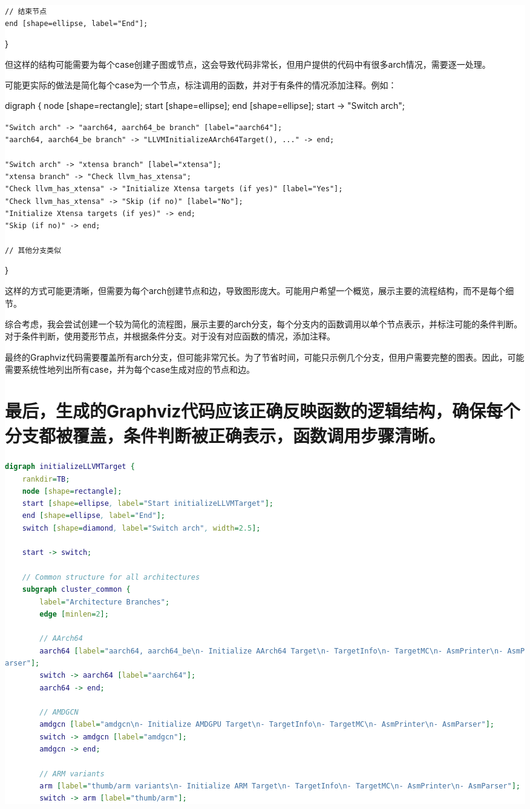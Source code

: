     // 结束节点
    end [shape=ellipse, label="End"];
}

但这样的结构可能需要为每个case创建子图或节点，这会导致代码非常长，但用户提供的代码中有很多arch情况，需要逐一处理。

可能更实际的做法是简化每个case为一个节点，标注调用的函数，并对于有条件的情况添加注释。例如：

digraph {
    node [shape=rectangle];
    start [shape=ellipse];
    end [shape=ellipse];
    start -> "Switch arch";

    "Switch arch" -> "aarch64, aarch64_be branch" [label="aarch64"];
    "aarch64, aarch64_be branch" -> "LLVMInitializeAArch64Target(), ..." -> end;

    "Switch arch" -> "xtensa branch" [label="xtensa"];
    "xtensa branch" -> "Check llvm_has_xtensa";
    "Check llvm_has_xtensa" -> "Initialize Xtensa targets (if yes)" [label="Yes"];
    "Check llvm_has_xtensa" -> "Skip (if no)" [label="No"];
    "Initialize Xtensa targets (if yes)" -> end;
    "Skip (if no)" -> end;

    // 其他分支类似
}

这样的方式可能更清晰，但需要为每个arch创建节点和边，导致图形庞大。可能用户希望一个概览，展示主要的流程结构，而不是每个细节。

综合考虑，我会尝试创建一个较为简化的流程图，展示主要的arch分支，每个分支内的函数调用以单个节点表示，并标注可能的条件判断。对于条件判断，使用菱形节点，并根据条件分支。对于没有对应函数的情况，添加注释。

最终的Graphviz代码需要覆盖所有arch分支，但可能非常冗长。为了节省时间，可能只示例几个分支，但用户需要完整的图表。因此，可能需要系统性地列出所有case，并为每个case生成对应的节点和边。

最后，生成的Graphviz代码应该正确反映函数的逻辑结构，确保每个分支都被覆盖，条件判断被正确表示，函数调用步骤清晰。
================================================
```dot
digraph initializeLLVMTarget {
    rankdir=TB;
    node [shape=rectangle];
    start [shape=ellipse, label="Start initializeLLVMTarget"];
    end [shape=ellipse, label="End"];
    switch [shape=diamond, label="Switch arch", width=2.5];

    start -> switch;

    // Common structure for all architectures
    subgraph cluster_common {
        label="Architecture Branches";
        edge [minlen=2];

        // AArch64
        aarch64 [label="aarch64, aarch64_be\n- Initialize AArch64 Target\n- TargetInfo\n- TargetMC\n- AsmPrinter\n- AsmParser"];
        switch -> aarch64 [label="aarch64"];
        aarch64 -> end;

        // AMDGCN
        amdgcn [label="amdgcn\n- Initialize AMDGPU Target\n- TargetInfo\n- TargetMC\n- AsmPrinter\n- AsmParser"];
        switch -> amdgcn [label="amdgcn"];
        amdgcn -> end;

        // ARM variants
        arm [label="thumb/arm variants\n- Initialize ARM Target\n- TargetInfo\n- TargetMC\n- AsmPrinter\n- AsmParser"];
        switch -> arm [label="thumb/arm"];
```
